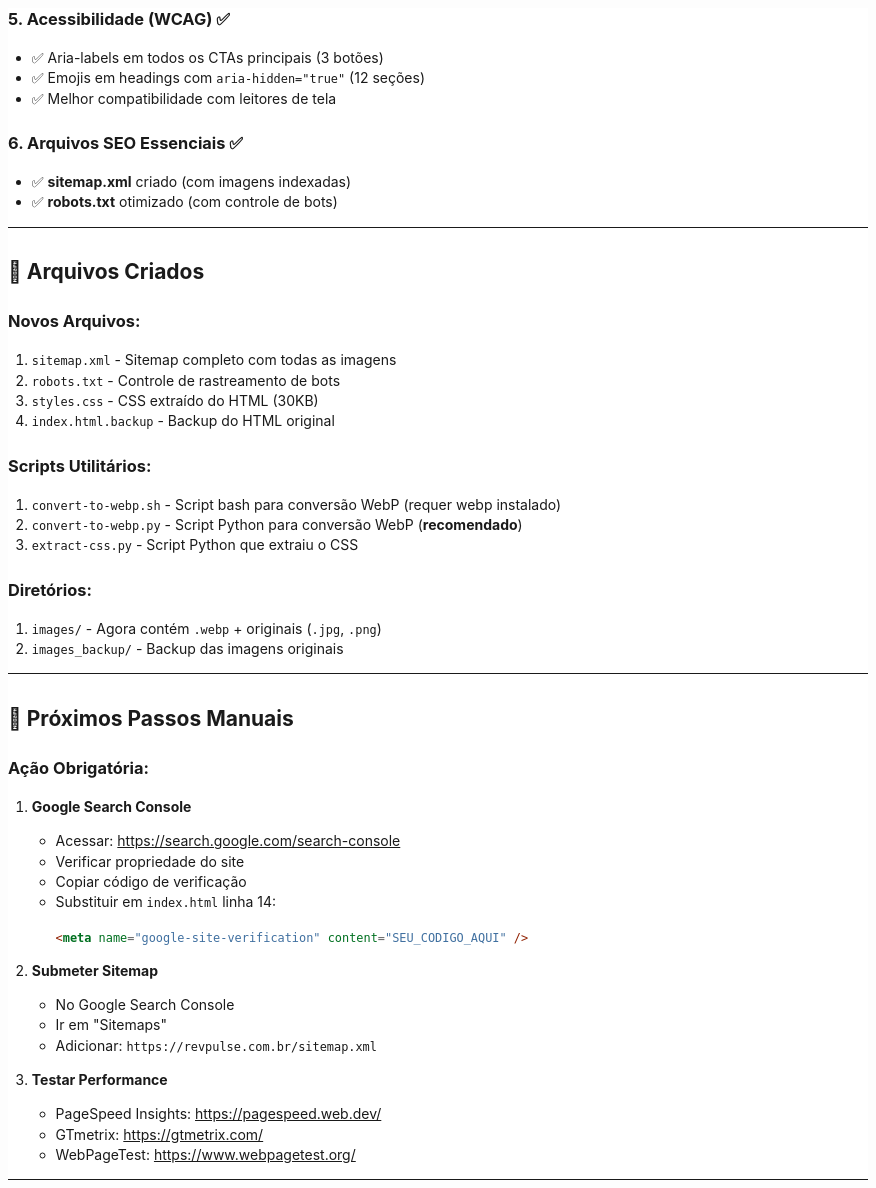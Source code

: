 ### **5. Acessibilidade (WCAG)** ✅
- ✅ Aria-labels em todos os CTAs principais (3 botões)
- ✅ Emojis em headings com `aria-hidden="true"` (12 seções)
- ✅ Melhor compatibilidade com leitores de tela

### **6. Arquivos SEO Essenciais** ✅
- ✅ **sitemap.xml** criado (com imagens indexadas)
- ✅ **robots.txt** otimizado (com controle de bots)

---

## 📁 Arquivos Criados

### **Novos Arquivos:**
1. `sitemap.xml` - Sitemap completo com todas as imagens
2. `robots.txt` - Controle de rastreamento de bots
3. `styles.css` - CSS extraído do HTML (30KB)
4. `index.html.backup` - Backup do HTML original

### **Scripts Utilitários:**
1. `convert-to-webp.sh` - Script bash para conversão WebP (requer webp instalado)
2. `convert-to-webp.py` - Script Python para conversão WebP (**recomendado**)
3. `extract-css.py` - Script Python que extraiu o CSS

### **Diretórios:**
1. `images/` - Agora contém `.webp` + originais (`.jpg`, `.png`)
2. `images_backup/` - Backup das imagens originais

---

## 🎯 Próximos Passos Manuais

### **Ação Obrigatória:**
1. **Google Search Console**
   - Acessar: https://search.google.com/search-console
   - Verificar propriedade do site
   - Copiar código de verificação
   - Substituir em `index.html` linha 14:
     ```html
     <meta name="google-site-verification" content="SEU_CODIGO_AQUI" />
     ```

2. **Submeter Sitemap**
   - No Google Search Console
   - Ir em "Sitemaps"
   - Adicionar: `https://revpulse.com.br/sitemap.xml`

3. **Testar Performance**
   - PageSpeed Insights: https://pagespeed.web.dev/
   - GTmetrix: https://gtmetrix.com/
   - WebPageTest: https://www.webpagetest.org/

---